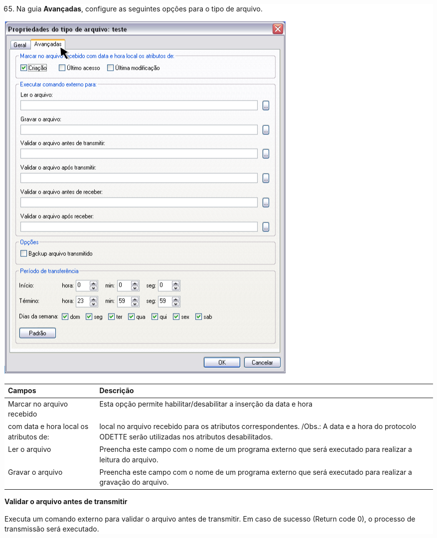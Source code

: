 65. Na guia **Avançadas**, configure as seguintes opções para o tipo de arquivo. 
 
![](/images/imagem1/img69.png) 

Campos | Descrição
:---   | :--- 
Marcar no arquivo recebido| Esta opção permite habilitar/desabilitar a inserção da data e hora
com data e hora local os atributos de:| local no arquivo recebido para os atributos correspondentes. /Obs.: A data e a hora do protocolo ODETTE serão utilizadas nos atributos desabilitados. 
Ler o arquivo| Preencha este campo com o nome de um programa externo que será executado para realizar a leitura do arquivo.  
Gravar o arquivo| Preencha este campo com o nome de um programa externo que será executado para realizar a gravação do arquivo.  

**Validar o arquivo antes de transmitir** 

Executa um comando externo para validar o arquivo antes de transmitir. Em caso de sucesso (Return code 0), o processo de transmissão será executado. 
